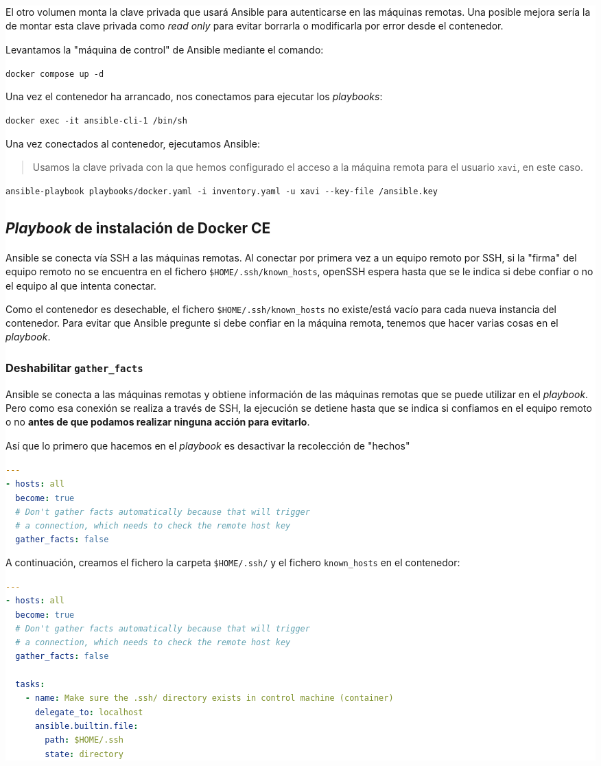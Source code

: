 El otro volumen monta la clave privada que usará Ansible para autenticarse en las máquinas remotas.
Una posible mejora sería la de montar esta clave privada como *read only* para evitar borrarla o modificarla por error desde el contenedor.

Levantamos la "máquina de control" de Ansible mediante el comando:

```console
docker compose up -d
```

Una vez el contenedor ha arrancado, nos conectamos para ejecutar los *playbooks*:

```console
docker exec -it ansible-cli-1 /bin/sh
```

Una vez conectados al contenedor, ejecutamos Ansible:

> Usamos la clave privada con la que hemos configurado el acceso a la máquina remota para el usuario `xavi`, en este caso.

```console
ansible-playbook playbooks/docker.yaml -i inventory.yaml -u xavi --key-file /ansible.key
```

## *Playbook* de instalación de Docker CE

Ansible se conecta vía SSH a las máquinas remotas. Al conectar por primera vez a un equipo remoto por SSH, si la "firma" del equipo remoto no se encuentra en el fichero `$HOME/.ssh/known_hosts`, openSSH espera hasta que se le indica si debe confiar o no el equipo al que intenta conectar.

Como el contenedor es desechable, el fichero `$HOME/.ssh/known_hosts` no existe/está vacío para cada nueva instancia del contenedor.
Para evitar que Ansible pregunte si debe confiar en la máquina remota, tenemos que hacer varias cosas en el *playbook*.

### Deshabilitar `gather_facts`

Ansible se conecta a las máquinas remotas y obtiene información de las máquinas remotas que se puede utilizar en el *playbook*.
Pero como esa conexión se realiza a través de SSH, la ejecución se detiene hasta que se indica si confiamos en el equipo remoto o no **antes de que podamos realizar ninguna acción para evitarlo**.

Así que lo primero que hacemos en el *playbook* es desactivar la recolección de "hechos"

```yaml
---
- hosts: all
  become: true
  # Don't gather facts automatically because that will trigger
  # a connection, which needs to check the remote host key
  gather_facts: false
```

A continuación, creamos el fichero la carpeta `$HOME/.ssh/` y el fichero `known_hosts` en el contenedor:

```yaml
---
- hosts: all
  become: true
  # Don't gather facts automatically because that will trigger
  # a connection, which needs to check the remote host key
  gather_facts: false

  tasks:
    - name: Make sure the .ssh/ directory exists in control machine (container)
      delegate_to: localhost
      ansible.builtin.file:
        path: $HOME/.ssh
        state: directory
```